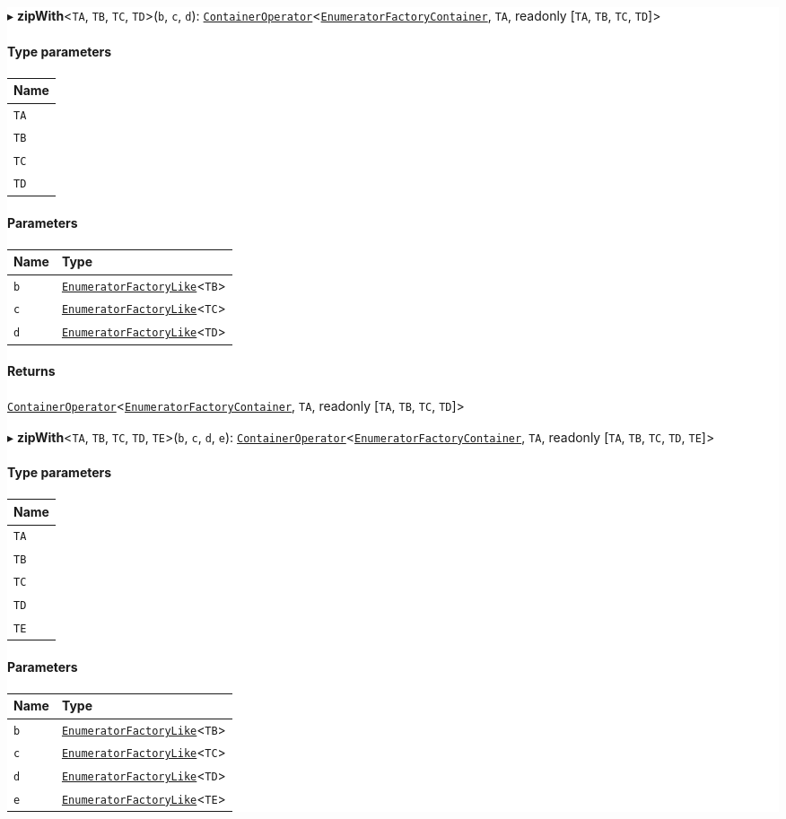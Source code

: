 ▸ **zipWith**<`TA`, `TB`, `TC`, `TD`\>(`b`, `c`, `d`): [`ContainerOperator`](types.md#containeroperator)<[`EnumeratorFactoryContainer`](../interfaces/EnumeratorFactory.EnumeratorFactoryContainer.md), `TA`, readonly [`TA`, `TB`, `TC`, `TD`]\>

#### Type parameters

| Name |
| :------ |
| `TA` |
| `TB` |
| `TC` |
| `TD` |

#### Parameters

| Name | Type |
| :------ | :------ |
| `b` | [`EnumeratorFactoryLike`](types.md#enumeratorfactorylike)<`TB`\> |
| `c` | [`EnumeratorFactoryLike`](types.md#enumeratorfactorylike)<`TC`\> |
| `d` | [`EnumeratorFactoryLike`](types.md#enumeratorfactorylike)<`TD`\> |

#### Returns

[`ContainerOperator`](types.md#containeroperator)<[`EnumeratorFactoryContainer`](../interfaces/EnumeratorFactory.EnumeratorFactoryContainer.md), `TA`, readonly [`TA`, `TB`, `TC`, `TD`]\>

▸ **zipWith**<`TA`, `TB`, `TC`, `TD`, `TE`\>(`b`, `c`, `d`, `e`): [`ContainerOperator`](types.md#containeroperator)<[`EnumeratorFactoryContainer`](../interfaces/EnumeratorFactory.EnumeratorFactoryContainer.md), `TA`, readonly [`TA`, `TB`, `TC`, `TD`, `TE`]\>

#### Type parameters

| Name |
| :------ |
| `TA` |
| `TB` |
| `TC` |
| `TD` |
| `TE` |

#### Parameters

| Name | Type |
| :------ | :------ |
| `b` | [`EnumeratorFactoryLike`](types.md#enumeratorfactorylike)<`TB`\> |
| `c` | [`EnumeratorFactoryLike`](types.md#enumeratorfactorylike)<`TC`\> |
| `d` | [`EnumeratorFactoryLike`](types.md#enumeratorfactorylike)<`TD`\> |
| `e` | [`EnumeratorFactoryLike`](types.md#enumeratorfactorylike)<`TE`\> |
